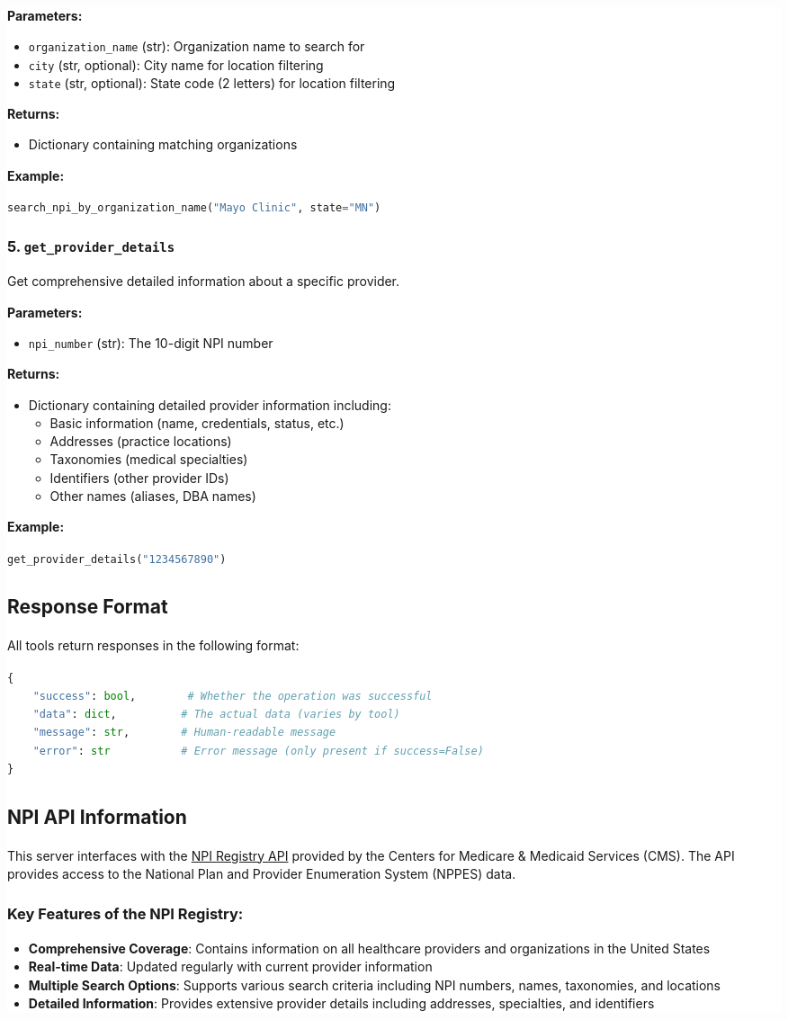 **Parameters:**
- `organization_name` (str): Organization name to search for
- `city` (str, optional): City name for location filtering
- `state` (str, optional): State code (2 letters) for location filtering

**Returns:**
- Dictionary containing matching organizations

**Example:**
```python
search_npi_by_organization_name("Mayo Clinic", state="MN")
```

### 5. `get_provider_details`

Get comprehensive detailed information about a specific provider.

**Parameters:**
- `npi_number` (str): The 10-digit NPI number

**Returns:**
- Dictionary containing detailed provider information including:
  - Basic information (name, credentials, status, etc.)
  - Addresses (practice locations)
  - Taxonomies (medical specialties)
  - Identifiers (other provider IDs)
  - Other names (aliases, DBA names)

**Example:**
```python
get_provider_details("1234567890")
```

## Response Format

All tools return responses in the following format:

```python
{
    "success": bool,        # Whether the operation was successful
    "data": dict,          # The actual data (varies by tool)
    "message": str,        # Human-readable message
    "error": str           # Error message (only present if success=False)
}
```

## NPI API Information

This server interfaces with the [NPI Registry API](https://npiregistry.cms.hhs.gov/api-page) provided by the Centers for Medicare & Medicaid Services (CMS). The API provides access to the National Plan and Provider Enumeration System (NPPES) data.

### Key Features of the NPI Registry:

- **Comprehensive Coverage**: Contains information on all healthcare providers and organizations in the United States
- **Real-time Data**: Updated regularly with current provider information
- **Multiple Search Options**: Supports various search criteria including NPI numbers, names, taxonomies, and locations
- **Detailed Information**: Provides extensive provider details including addresses, specialties, and identifiers
